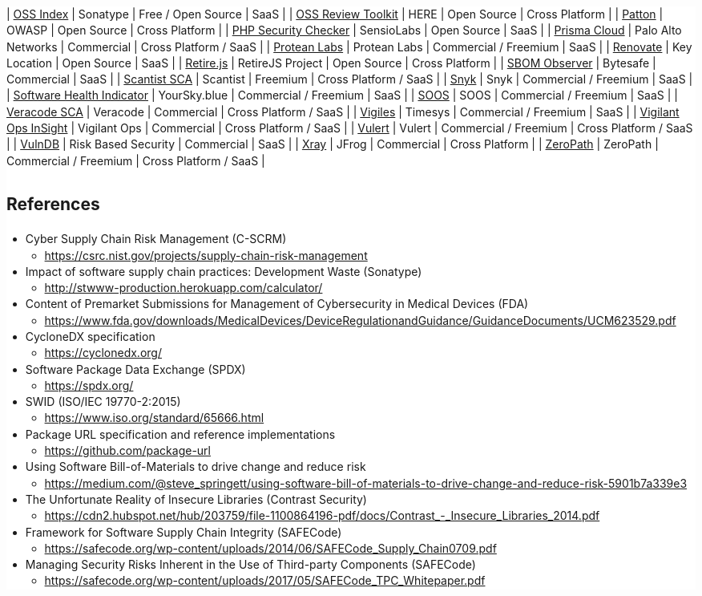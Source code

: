 | [OSS Index] | Sonatype | Free / Open Source | SaaS |
| [OSS Review Toolkit] | HERE | Open Source | Cross Platform |
| [Patton] | OWASP | Open Source | Cross Platform |
| [PHP Security Checker] | SensioLabs | Open Source | SaaS |
| [Prisma Cloud] | Palo Alto Networks | Commercial | Cross Platform / SaaS |
| [Protean Labs] | Protean Labs | Commercial / Freemium | SaaS |
| [Renovate] | Key Location | Open Source | SaaS |
| [Retire.js] | RetireJS Project | Open Source | Cross Platform |
| [SBOM Observer] | Bytesafe  | Commercial | SaaS |
| [Scantist SCA] | Scantist | Freemium | Cross Platform / SaaS |
| [Snyk] | Snyk | Commercial / Freemium | SaaS |
| [Software Health Indicator] | YourSky.blue | Commercial / Freemium | SaaS |
| [SOOS] | SOOS | Commercial / Freemium | SaaS |
| [Veracode SCA] | Veracode | Commercial | Cross Platform / SaaS |
| [Vigiles] | Timesys | Commercial / Freemium | SaaS |
| [Vigilant Ops InSight] | Vigilant Ops | Commercial | Cross Platform / SaaS |
| [Vulert] | Vulert | Commercial / Freemium | Cross Platform / SaaS |
| [VulnDB] | Risk Based Security | Commercial	| SaaS |
| [Xray] | JFrog | Commercial | Cross Platform |
| [ZeroPath] | ZeroPath | Commercial / Freemium | Cross Platform / SaaS |

[Aikido Security]: https://aikido.dev
[Arnica]: https://arnica.io/
[Bytesafe]: https://bytesafe.dev/
[Bytesafe Dependency Checker]: https://bytesafe.dev/dependency-checker/javascript/
[Black Duck Hub]: https://www.blackducksoftware.com/
[CAST Highlight]: https://www.castsoftware.com/SCA/
[Clarity]: https://www.insignary.com/
[ClearlyDefined]: https://clearlydefined.io/
[CloudDefense.AI]: https://www.clouddefense.ai/
[CodeSentry]: https://www.grammatech.com/codesentry-sca
[CxSCA]: https://www.checkmarx.com/products/software-composition-analysis/
[Debricked]: https://debricked.com/
[DejaCode]: https://www.nexb.com/
[Dependabot]: https://dependabot.com/
[Dependency-Check]: https://owasp.org/www-project-dependency-check/
[Dependency-Track]: https://owasp.org/www-project-dependency-track/
[Dependency Track SaaS]: https://yoursky.blue/products/dependency-track-saas
[DepShield]: https://depshield.github.io/
[DotNET Retire]: https://github.com/RetireNet/dotnet-retire
[Endor Labs]: https://endorlabs.com
[FlexNet Code Insight]: https://www.flexera.com/products/software-composition-analysis/flexnet-code-insight.html
[Fluid Attack's Scanner]: https://docs.fluidattacks.com/machine/scanner
[FOSSA]: https://fossa.com/
[FOSSology]: https://www.fossology.org/
[GitHub SCA]: https://docs.github.com/en/github/visualizing-repository-data-with-graphs/listing-the-packages-that-a-repository-depends-on/
[Grafeas]: https://grafeas.io/
[Greenkeeper]: https://greenkeeper.io/
[OSS Review Toolkit]: https://github.com/heremaps/oss-review-toolkit
[Ion Channel SA]: https://ionchannel.io/
[Kusari]: https://kusari.dev
[Libraries.io]: https://libraries.io/
[MergeBase]: http://mergebase.com/
[Nexus IQ]: https://www.sonatype.com/
[NPM Audit]: https://www.npmjs.com/
[Open Source Lifecycle Management]: https://www.whitesourcesoftware.com/
[OSS Index]: https://ossindex.sonatype.org/
[Patton]: https://owasp.org/www-project-patton/
[PHP Security Checker]: https://github.com/sensiolabs/security-checker
[Prisma Cloud]: https://www.paloaltonetworks.com/prisma/cloud
[Protean Labs]: https://protean-labs.io/
[Renovate]: https://renovatebot.com/
[Retire.js]: https://retirejs.github.io/retire.js/
[SBOM Observer]: https://sbom.observer/
[Scantist SCA]: https://scantist.com/
[Snyk]: https://snyk.io/
[Software Health Indicator]: https://software-health-indicator.com/
[SOOS]: https://soos.io/
[Veracode SCA]: https://www.veracode.com/products/software-composition-analysis
[Vigiles]: https://www.timesys.com/security/vigiles-vulnerability-management-patch-monitoring/
[Vigilant Ops InSight]: https://vigilant-ops.com/
[Vulert]: https://vulert.com/
[VulnDB]: https://vulndb.cyberriskanalytics.com/
[Xray]: https://jfrog.com/xray/
[ZeroPath]: https://zeropath.com


## References

  - Cyber Supply Chain Risk Management (C-SCRM)
    - <https://csrc.nist.gov/projects/supply-chain-risk-management>
  - Impact of software supply chain practices: Development Waste (Sonatype)  
    - <http://stwww-production.herokuapp.com/calculator/>
  - Content of Premarket Submissions for Management of Cybersecurity in Medical Devices (FDA)  
    - <https://www.fda.gov/downloads/MedicalDevices/DeviceRegulationandGuidance/GuidanceDocuments/UCM623529.pdf>
  - CycloneDX specification
    - <https://cyclonedx.org/>
  - Software Package Data Exchange (SPDX)  
    - <https://spdx.org/>
  - SWID (ISO/IEC 19770-2:2015)  
    - <https://www.iso.org/standard/65666.html>
  - Package URL specification and reference implementations  
    - <https://github.com/package-url> 
  - Using Software Bill-of-Materials to drive change and reduce risk  
    - <https://medium.com/@steve_springett/using-software-bill-of-materials-to-drive-change-and-reduce-risk-5901b7a339e3>
  - The Unfortunate Reality of Insecure Libraries (Contrast Security)
    - <https://cdn2.hubspot.net/hub/203759/file-1100864196-pdf/docs/Contrast_-_Insecure_Libraries_2014.pdf>
  - Framework for Software Supply Chain Integrity (SAFECode)  
    - <https://safecode.org/wp-content/uploads/2014/06/SAFECode_Supply_Chain0709.pdf>
  - Managing Security Risks Inherent in the Use of Third-party Components (SAFECode)  
    - <https://safecode.org/wp-content/uploads/2017/05/SAFECode_TPC_Whitepaper.pdf>